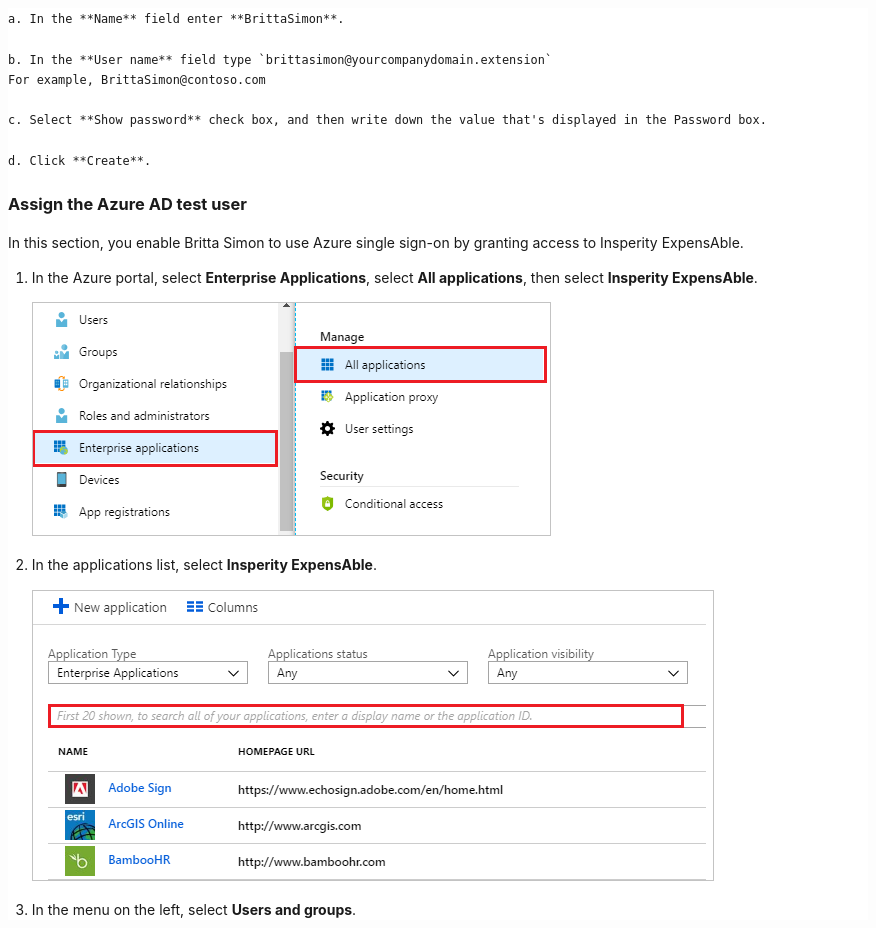     a. In the **Name** field enter **BrittaSimon**.
  
    b. In the **User name** field type `brittasimon@yourcompanydomain.extension`  
    For example, BrittaSimon@contoso.com

    c. Select **Show password** check box, and then write down the value that's displayed in the Password box.

    d. Click **Create**.

### Assign the Azure AD test user

In this section, you enable Britta Simon to use Azure single sign-on by granting access to Insperity ExpensAble.

1. In the Azure portal, select **Enterprise Applications**, select **All applications**, then select **Insperity ExpensAble**.

	![Enterprise applications blade](common/enterprise-applications.png)

2. In the applications list, select **Insperity ExpensAble**.

	![The Insperity ExpensAble link in the Applications list](common/all-applications.png)

3. In the menu on the left, select **Users and groups**.
